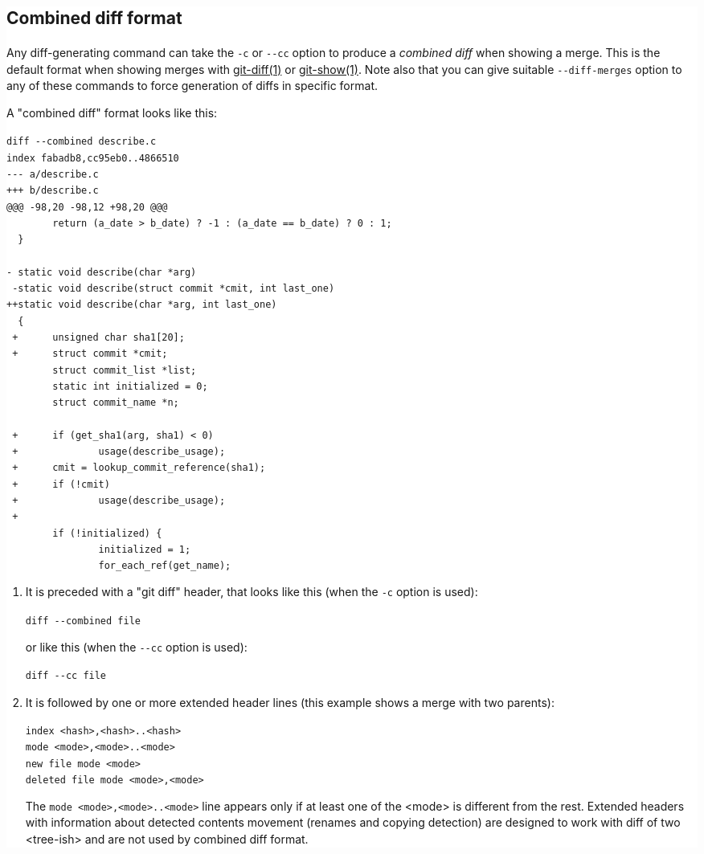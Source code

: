 Combined diff format
--------------------

Any diff-generating command can take the `-c` or `--cc` option to produce a *combined diff* when showing a merge. This is the default format when showing merges with [git-diff(1)](git-diff.html) or [git-show(1)](git-show.html). Note also that you can give suitable `--diff-merges` option to any of these commands to force generation of diffs in specific format.

A "combined diff" format looks like this:

    diff --combined describe.c
    index fabadb8,cc95eb0..4866510
    --- a/describe.c
    +++ b/describe.c
    @@@ -98,20 -98,12 +98,20 @@@
            return (a_date > b_date) ? -1 : (a_date == b_date) ? 0 : 1;
      }

    - static void describe(char *arg)
     -static void describe(struct commit *cmit, int last_one)
    ++static void describe(char *arg, int last_one)
      {
     +      unsigned char sha1[20];
     +      struct commit *cmit;
            struct commit_list *list;
            static int initialized = 0;
            struct commit_name *n;

     +      if (get_sha1(arg, sha1) < 0)
     +              usage(describe_usage);
     +      cmit = lookup_commit_reference(sha1);
     +      if (!cmit)
     +              usage(describe_usage);
     +
            if (!initialized) {
                    initialized = 1;
                    for_each_ref(get_name);

1.  It is preceded with a "git diff" header, that looks like this (when the `-c` option is used):

        diff --combined file

    or like this (when the `--cc` option is used):

        diff --cc file

2.  It is followed by one or more extended header lines (this example shows a merge with two parents):

        index <hash>,<hash>..<hash>
        mode <mode>,<mode>..<mode>
        new file mode <mode>
        deleted file mode <mode>,<mode>

    The `mode <mode>,<mode>..<mode>` line appears only if at least one of the &lt;mode&gt; is different from the rest. Extended headers with information about detected contents movement (renames and copying detection) are designed to work with diff of two &lt;tree-ish&gt; and are not used by combined diff format.
